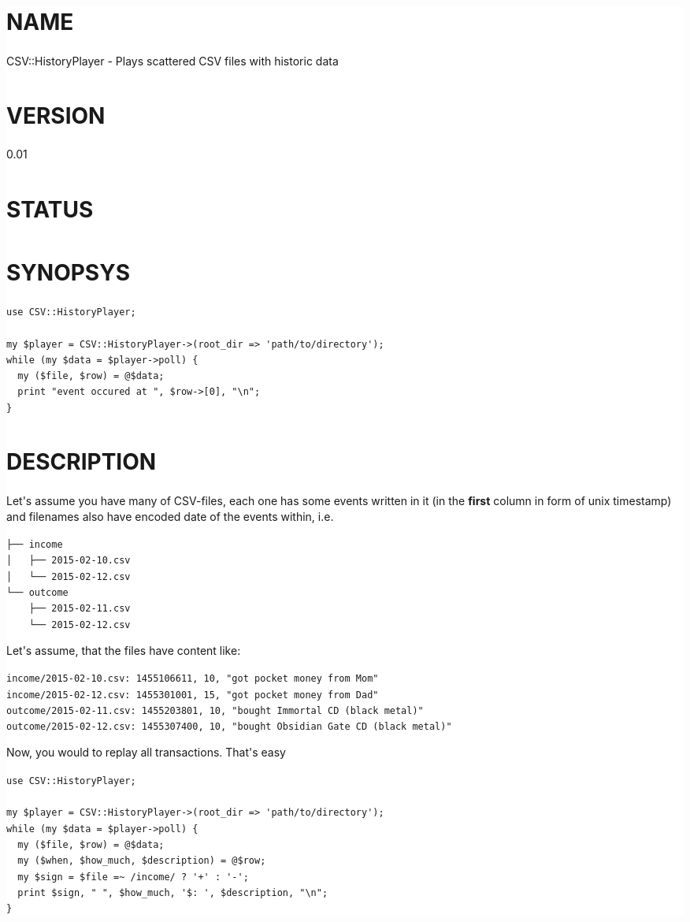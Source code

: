 # NAME

CSV::HistoryPlayer - Plays scattered CSV files with historic data

# VERSION

0.01

# STATUS

# SYNOPSYS

    use CSV::HistoryPlayer;

    my $player = CSV::HistoryPlayer->(root_dir => 'path/to/directory');
    while (my $data = $player->poll) {
      my ($file, $row) = @$data;
      print "event occured at ", $row->[0], "\n";
    }

# DESCRIPTION

Let's assume you have many of CSV-files, each one has some events
written in it (in the **first** column in form of unix timestamp) and
filenames also have encoded date of the events within, i.e.

    ├── income
    │   ├── 2015-02-10.csv
    │   └── 2015-02-12.csv
    └── outcome
        ├── 2015-02-11.csv
        └── 2015-02-12.csv

Let's assume, that the files have content like:

    income/2015-02-10.csv: 1455106611, 10, "got pocket money from Mom"
    income/2015-02-12.csv: 1455301001, 15, "got pocket money from Dad"
    outcome/2015-02-11.csv: 1455203801, 10, "bought Immortal CD (black metal)"
    outcome/2015-02-12.csv: 1455307400, 10, "bought Obsidian Gate CD (black metal)"

Now, you would to replay all transactions. That's easy

    use CSV::HistoryPlayer;

    my $player = CSV::HistoryPlayer->(root_dir => 'path/to/directory');
    while (my $data = $player->poll) {
      my ($file, $row) = @$data;
      my ($when, $how_much, $description) = @$row;
      my $sign = $file =~ /income/ ? '+' : '-';
      print $sign, " ", $how_much, '$: ', $description, "\n";
    }
